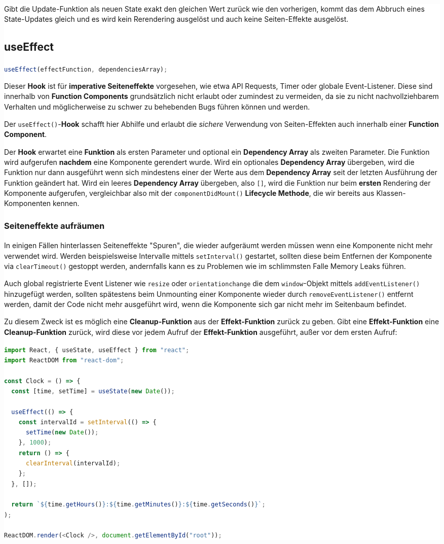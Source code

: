 Gibt die Update-Funktion als neuen State exakt den gleichen Wert zurück wie den vorherigen, kommt das dem Abbruch eines State-Updates gleich und es wird kein Rerendering ausgelöst und auch keine Seiten-Effekte ausgelöst.

## useEffect

```javascript
useEffect(effectFunction, dependenciesArray);
```

Dieser **Hook** ist für **imperative Seiteneffekte** vorgesehen, wie etwa API Requests, Timer oder globale Event-Listener. Diese sind innerhalb von **Function Components** grundsätzlich nicht erlaubt oder zumindest zu vermeiden, da sie zu nicht nachvollziehbarem Verhalten und möglicherweise zu schwer zu behebenden Bugs führen können und werden.

Der `useEffect()`-**Hook** schafft hier Abhilfe und erlaubt die _sichere_ Verwendung von Seiten-Effekten auch innerhalb einer **Function Component**.

Der **Hook** erwartet eine **Funktion** als ersten Parameter und optional ein **Dependency Array** als zweiten Parameter. Die Funktion wird aufgerufen **nachdem** eine Komponente gerendert wurde. Wird ein optionales **Dependency Array** übergeben, wird die Funktion nur dann ausgeführt wenn sich mindestens einer der Werte aus dem **Dependency Array** seit der letzten Ausführung der Funktion geändert hat. Wird ein leeres **Dependency Array** übergeben, also `[]`, wird die Funktion nur beim **ersten** Rendering der Komponente aufgerufen, vergleichbar also mit der `componentDidMount()` **Lifecycle Methode**, die wir bereits aus Klassen-Komponenten kennen.

### Seiteneffekte aufräumen

In einigen Fällen hinterlassen Seiteneffekte "Spuren", die wieder aufgeräumt werden müssen wenn eine Komponente nicht mehr verwendet wird. Werden beispielsweise Intervalle mittels `setInterval()` gestartet, sollten diese beim Entfernen der Komponente via `clearTimeout()` gestoppt werden, andernfalls kann es zu Problemen wie im schlimmsten Falle Memory Leaks führen.

Auch global registrierte Event Listener wie `resize` oder `orientationchange` die dem `window`-Objekt mittels `addEventListener()` hinzugefügt werden, sollten spätestens beim Unmounting einer Komponente wieder durch `removeEventListener()` entfernt werden, damit der Code nicht mehr ausgeführt wird, wenn die Komponente sich gar nicht mehr im Seitenbaum befindet.

Zu diesem Zweck ist es möglich eine **Cleanup-Funktion** aus der **Effekt-Funktion** zurück zu geben. Gibt eine **Effekt-Funktion** eine **Cleanup-Funktion** zurück, wird diese vor jedem Aufruf der **Effekt-Funktion** ausgeführt, außer vor dem ersten Aufruf:

```javascript
import React, { useState, useEffect } from "react";
import ReactDOM from "react-dom";

const Clock = () => {
  const [time, setTime] = useState(new Date());

  useEffect(() => {
    const intervalId = setInterval(() => {
      setTime(new Date());
    }, 1000);
    return () => {
      clearInterval(intervalId);
    };
  }, []);

  return `${time.getHours()}:${time.getMinutes()}:${time.getSeconds()}`;
);

ReactDOM.render(<Clock />, document.getElementById("root"));
```
